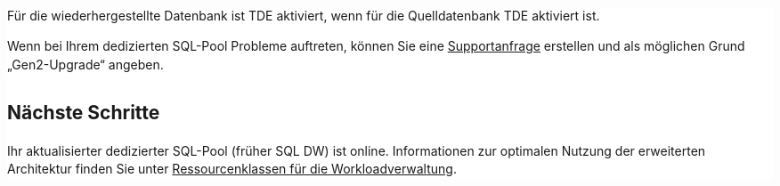 Für die wiederhergestellte Datenbank ist TDE aktiviert, wenn für die Quelldatenbank TDE aktiviert ist.

Wenn bei Ihrem dedizierten SQL-Pool Probleme auftreten, können Sie eine [Supportanfrage](sql-data-warehouse-get-started-create-support-ticket.md) erstellen und als möglichen Grund „Gen2-Upgrade“ angeben.

## <a name="next-steps"></a>Nächste Schritte

Ihr aktualisierter dedizierter SQL-Pool (früher SQL DW) ist online. Informationen zur optimalen Nutzung der erweiterten Architektur finden Sie unter [Ressourcenklassen für die Workloadverwaltung](resource-classes-for-workload-management.md).
